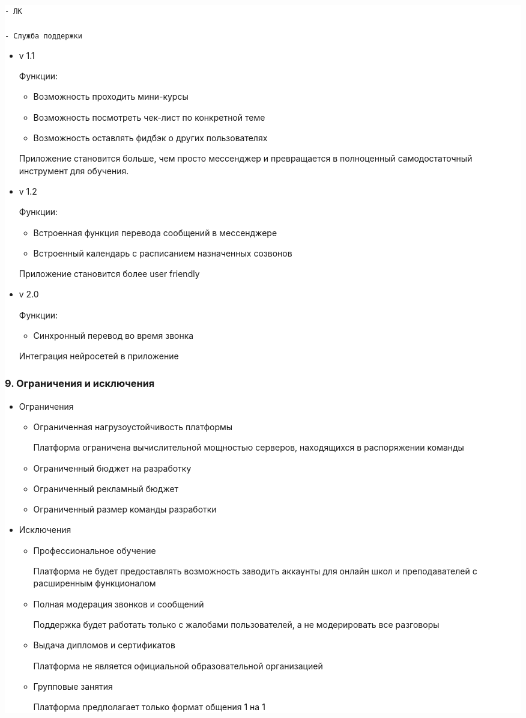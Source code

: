     - ЛК

    - Служба поддержки

- v 1.1

    Функции:

    - Возможность проходить мини-курсы

    - Возможность посмотреть чек-лист по конкретной теме

    - Возможность оставлять фидбэк о других пользователях

    Приложение становится больше, чем просто мессенджер и превращается в полноценный самодостаточный инструмент для обучения.

- v 1.2

    Функции:

    - Встроенная функция перевода сообщений в мессенджере

    - Встроенный календарь с расписанием назначенных созвонов

    Приложение становится более user friendly

- v 2.0

    Функции:

    - Синхронный перевод во время звонка

    Интеграция нейросетей в приложение

### 9. Ограничения и исключения

- Ограничения

    - Ограниченная нагрузоустойчивость платформы

        Платформа ограничена вычислительной мощностью серверов, находящихся в распоряжении команды

    - Ограниченный бюджет на разработку

    - Ограниченный рекламный бюджет

    - Ограниченный размер команды разработки

- Исключения

    - Профессиональное обучение

        Платформа не будет предоставлять возможность заводить аккаунты для онлайн школ и преподавателей с расширенным функционалом

    - Полная модерация звонков и сообщений

        Поддержка будет работать только с жалобами пользователей, а не модерировать все разговоры

    - Выдача дипломов и сертификатов

        Платформа не является официальной образовательной организацией

    - Групповые занятия

        Платформа предполагает только формат общения 1 на 1